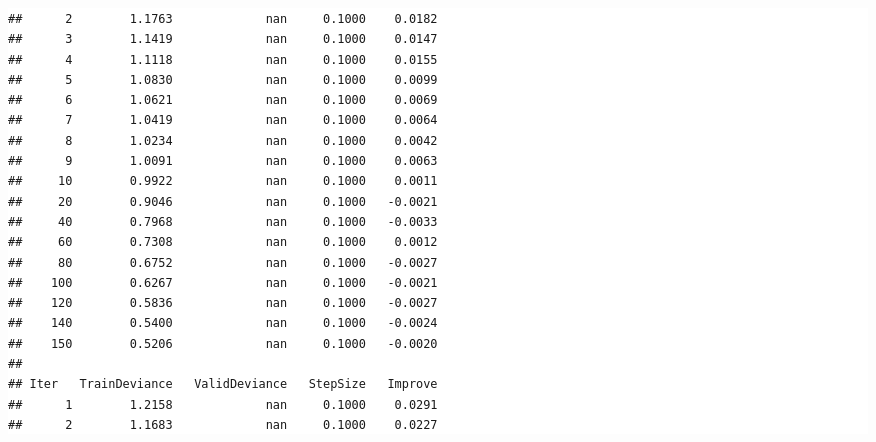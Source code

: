     ##      2        1.1763             nan     0.1000    0.0182
    ##      3        1.1419             nan     0.1000    0.0147
    ##      4        1.1118             nan     0.1000    0.0155
    ##      5        1.0830             nan     0.1000    0.0099
    ##      6        1.0621             nan     0.1000    0.0069
    ##      7        1.0419             nan     0.1000    0.0064
    ##      8        1.0234             nan     0.1000    0.0042
    ##      9        1.0091             nan     0.1000    0.0063
    ##     10        0.9922             nan     0.1000    0.0011
    ##     20        0.9046             nan     0.1000   -0.0021
    ##     40        0.7968             nan     0.1000   -0.0033
    ##     60        0.7308             nan     0.1000    0.0012
    ##     80        0.6752             nan     0.1000   -0.0027
    ##    100        0.6267             nan     0.1000   -0.0021
    ##    120        0.5836             nan     0.1000   -0.0027
    ##    140        0.5400             nan     0.1000   -0.0024
    ##    150        0.5206             nan     0.1000   -0.0020
    ## 
    ## Iter   TrainDeviance   ValidDeviance   StepSize   Improve
    ##      1        1.2158             nan     0.1000    0.0291
    ##      2        1.1683             nan     0.1000    0.0227